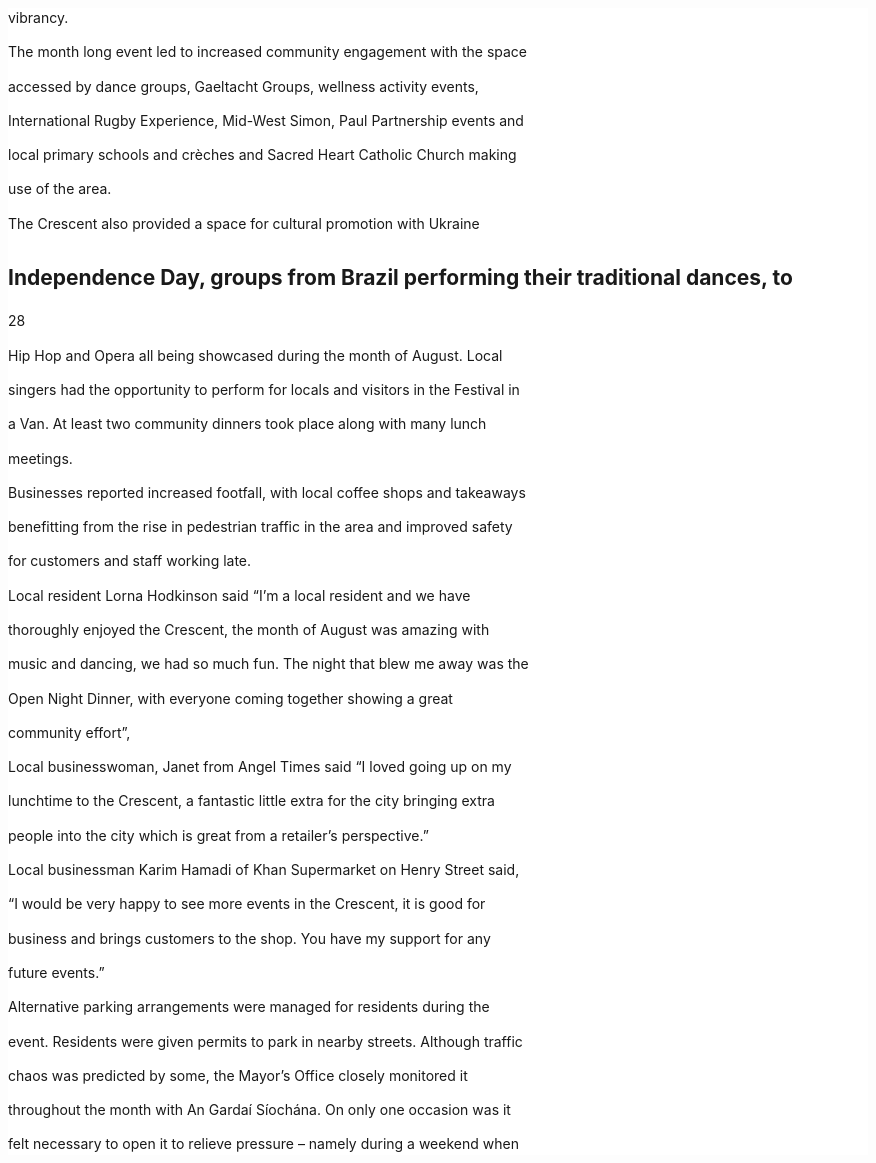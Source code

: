 vibrancy.

The month long event led to increased community engagement with the space

accessed by dance groups, Gaeltacht Groups, wellness activity events,

International Rugby Experience, Mid-West Simon, Paul Partnership events and

local primary schools and crèches and Sacred Heart Catholic Church making

use of the area.

The Crescent also provided a space for cultural promotion with Ukraine

Independence Day, groups from Brazil performing their traditional dances, to
---
28

Hip Hop and Opera all being showcased during the month of August. Local

singers had the opportunity to perform for locals and visitors in the Festival in

a Van. At least two community dinners took place along with many lunch

meetings.

Businesses reported increased footfall, with local coffee shops and takeaways

benefitting from the rise in pedestrian traffic in the area and improved safety

for customers and staff working late.

Local resident Lorna Hodkinson said “I’m a local resident and we have

thoroughly enjoyed the Crescent, the month of August was amazing with

music and dancing, we had so much fun. The night that blew me away was the

Open Night Dinner, with everyone coming together showing a great

community effort”,

Local businesswoman, Janet from Angel Times said “I loved going up on my

lunchtime to the Crescent, a fantastic little extra for the city bringing extra

people into the city which is great from a retailer’s perspective.”

Local businessman Karim Hamadi of Khan Supermarket on Henry Street said,

“I would be very happy to see more events in the Crescent, it is good for

business and brings customers to the shop. You have my support for any

future events.”

Alternative parking arrangements were managed for residents during the

event. Residents were given permits to park in nearby streets. Although traffic

chaos was predicted by some, the Mayor’s Office closely monitored it

throughout the month with An Gardaí Síochána. On only one occasion was it

felt necessary to open it to relieve pressure – namely during a weekend when
